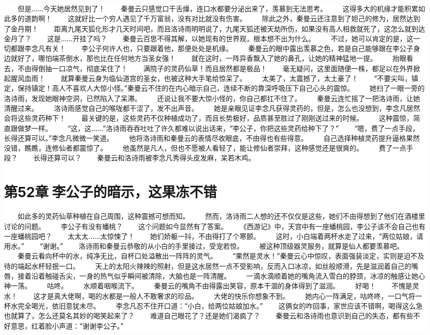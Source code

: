 　　但是……今天她居然见到了！
　　秦曼云只感觉口干舌燥，连口水都要分泌出来了，羡慕到无法思考。
　　这得多大的机缘才能积累如此多的道韵啊！
　　这就好比一个穷人遇见了千万富翁，没有对比就没有伤害。
　　除此之外，秦曼云还注意到了妲己的修为，居然达到了金丹期！
　　距离九尾天狐化形才几天时间吧，而且洛诗雨明明说了，九尾天狐还被天劫所伤，如果没有高人相救就死了，这怎么就到达金丹了？
　　这是……开挂了吗？
　　秦曼云百思不得其解，以她现有的世界观，根本想不出为什么。
　　不过，她可以肯定的是，这一切都跟李念凡有关！
　　李公子何许人也，只要跟着他，那便处处是机缘。
　　秦曼云的眼中露出羡慕之色，若是自己能够跟在李公子身边就好了，哪怕端茶倒水，那也比在任何地方当圣女强！
　　就在这时，一阵异香飘入了她的鼻孔，让她的精神猛地一提。
　　抬眼看去，不由得倒抽一口凉气，彻底呆住了！
　　满院子的灵药仙草！而且居然都是极品！
　　毫无疑问，这里面随便一株，都足以在外界掀起腥风血雨！
　　就算秦曼云身为临仙道宫的圣女，也被这种大手笔给惊呆了。
　　太美了，太震撼了，太土豪了！
　　“不要尖叫，镇定，保持镇定！高人不喜欢人大惊小怪。”秦曼云不住的在内心暗示自己，连续不断的靠深呼吸压下自己心头的震惊。
　　她扫了一眼一旁的洛诗雨，发现她眼神空洞，已然陷入了呆滞。
　　还说让我不要大惊小怪的，你自己都扛不住了。
　　秦曼云连忙摇了一把洛诗雨，让她清醒过来。
　　洛诗雨感觉自己的喉咙都干涩了，发不出声音。
　　她是亲眼见证李念凡获得灵药的，但是，怎么也没想到，李念凡居然会将这些灵药种下！
　　最关键的是，这些灵药不仅种植成功了，而且长势极好，品质甚至胜过了刚刚送过来的时候。
　　这种震惊，简直跟做梦一样。
　　“这，这……”洛诗雨吞吞吐吐了许久都难以说出话来，“李公子，你把这些灵药给种下了？”
　　“嗯，费了一点手段，长得还算可以。”李念凡微微一笑道。
　　他将洛诗雨和秦曼云的表情尽收眼底，不由得也有些得意。
　　自己选择种植灵药提升逼格果然没错，瞧瞧，连修仙者都震惊了。
　　他虽然是凡人，但也不愿被人看轻了，能让修仙者崇拜，这种感觉还是很爽的。
　　费了一点手段？
　　长得还算可以？
　　秦曼云和洛诗雨被李念凡秀得头皮发麻，呆若木鸡。


# 第52章 李公子的暗示，这果冻不错
　　如此多的灵药仙草种植在自己周围，这种震撼可想而知。
　　然而，洛诗雨二人想的还不仅仅是这些，她们不由得想到了他们在酒楼里讨论的问题。
　　李公子有没有蟠桃？
　　这个问题如今显然有了答案。
　　《西游记》中，天宫中有一座蟠桃园，李公子该不会自己也有一座蟠桃园吧？
　　太太太……太惊悚了！
　　她们娇躯一抖，不由得打了个寒颤。
　　这时，小白端着两杯水走了过来，“两位姑娘，请用水。”
　　“谢谢。”
　　洛诗雨和秦曼云恭敬的从小白的手里接过，受宠若惊。
　　被这种顶级器灵服务，就算是仙人都要羡慕吧。
　　秦曼云看向杯中的水，纯净无比，自杯口处溢散出一阵阵的灵气。
　　“果然是灵水！”秦曼云心中惊叹，表面强装淡定，实则是迫不及待的端起水杯轻抿一口。
　　天上的太阳火辣辣的照射，但是这水居然一点不受影响，反而入口冰凉，如丝般顺滑，先是滋润着自己的嘴唇，接着沿着触碰舌尖，一身的热气似乎瞬间被清除，大脑也是一阵清醒。
　　一滴水滴顺着她的嘴角流入雪白的脖颈，冰凉的触感让她心神一荡。
　　咕咚。
　　水顺着咽喉流下。
　　秦曼云的嘴角不由得露出笑容，原本干涸的身体得到了滋润。
　　好喝！
　　不愧是灵水！
　　这才是真大佬啊，喝的水都是一般人不敢奢求的珍品。
　　大佬的快乐你想象不到。
　　她内心一阵满足，咕咚咚，一口气将一杯水完全喝光，依旧意犹未尽。
　　李念凡忍不住开口道：“小白，给两位姑娘加水。”
　　这俩女的咋回事，家世应该不错啊，喝得这么急也就算了，怎么还莫名其妙的喝笑起来了？
　　难道自己眼花了？还是她们渴疯了？
　　秦曼云和洛诗雨也意识到自己的失态，都有些不好意思，红着脸小声道：“谢谢李公子。”